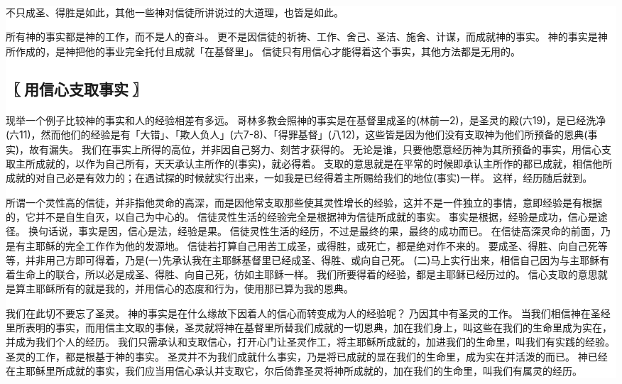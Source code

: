 不只成圣、得胜是如此，其他一些神对信徒所讲说过的大道理，也皆是如此。

所有神的事实都是神的工作，而不是人的奋斗。
更不是因信徒的祈祷、工作、舍己、圣洁、施舍、计谋，而成就神的事实。
神的事实是神所作成的，是神把他的事业完全托付且成就「在基督里」。
信徒只有用信心才能得着这个事实，其他方法都是无用的。

## 〖 用信心支取事实 〗

现举一个例子比较神的事实和人的经验相差有多远。
哥林多教会照神的事实是在基督里成圣的(林前一2)，是圣灵的殿(六19)，是已经洗净(六11)，然而他们的经验是有「大错」、「欺人负人」(六7-8)、「得罪基督」(八12)，这些皆是因为他们没有支取神为他们所预备的恩典(事实)，故有漏失。
我们在事实上所得的高位，并非因自己努力、刻苦才获得的。
无论是谁，只要他愿意经历神为其所预备的事实，用信心支取主所成就的，以作为自己所有，天天承认主所作的(事实)，就必得着。
支取的意思就是在平常的时候即承认主所作的都已成就，相信他所成就的对自己必是有效力的；在遇试探的时候就实行出来，一如我是已经得着主所赐给我们的地位(事实)一样。
这样，经历随后就到。

所谓一个灵性高的信徒，并非指他灵命的高深，而是因他常支取那些使其灵性增长的经验，这并不是一件独立的事情，意即经验是有根据的，它并不是自生自灭，以自己为中心的。
信徒灵性生活的经验完全是根据神为信徒所成就的事实。
事实是根据，经验是成功，信心是途径。
换句话说，事实是因，信心是法，经验是果。
信徒灵性生活的经历，不过是最终的果，最终的成功而已。
在信徒高深灵命的前面，乃是有主耶稣的完全工作作为他的发源地。
信徒若打算自己用苦工成圣，或得胜，或死亡，都是绝对作不来的。
要成圣、得胜、向自己死等等，并非用己方即可得着，乃是(一)先承认我在主耶稣基督里已经成圣、得胜、或向自己死。
(二)马上实行出来，相信自己因为与主耶稣有着生命上的联合，所以必是成圣、得胜、向自己死，彷如主耶稣一样。
我们所要得着的经验，都是主耶稣已经历过的。
信心支取的意思就是算主耶稣所有的就是我的，并用信心的态度和行为，使用那已算为我的恩典。

我们在此切不要忘了圣灵。
神的事实是在什么缘故下因着人的信心而转变成为人的经验呢？
乃因其中有圣灵的工作。
当我们相信神在圣经里所表明的事实，而用信主文取的事候，圣灵就将神在基督里所替我们成就的一切恩典，加在我们身上，叫这些在我们的生命里成为实在，并成为我们个人的经历。
我们只需承认和支取信心，打开心门让圣灵作工，将主耶稣所成就的，加进我们的生命里，叫我们有实践的经验。
圣灵的工作，都是根基于神的事实。
圣灵并不为我们成就什么事实，乃是将已成就的显在我们的生命里，成为实在并活泼的而已。
神已经在主耶稣里所成就的事实，我们应当用信心承认并支取它，尔后倚靠圣灵将神所成就的，加在我们的生命里，叫我们有属灵的经历。
